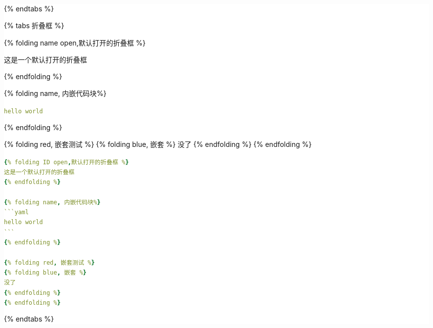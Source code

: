 



{% endtabs %}





{% tabs 折叠框 %}



{% folding name open,默认打开的折叠框 %}

这是一个默认打开的折叠框

{% endfolding %}



{% folding name, 内嵌代码块%}

```yaml
hello world
```

{% endfolding %}



{% folding red, 嵌套测试 %}
{% folding blue, 嵌套 %}
没了
{% endfolding %}
{% endfolding %}





````yaml
{% folding ID open,默认打开的折叠框 %}
这是一个默认打开的折叠框
{% endfolding %}

{% folding name, 内嵌代码块%}
```yaml
hello world
```
{% endfolding %}

{% folding red, 嵌套测试 %}
{% folding blue, 嵌套 %}
没了
{% endfolding %}
{% endfolding %}
````





{% endtabs %}


